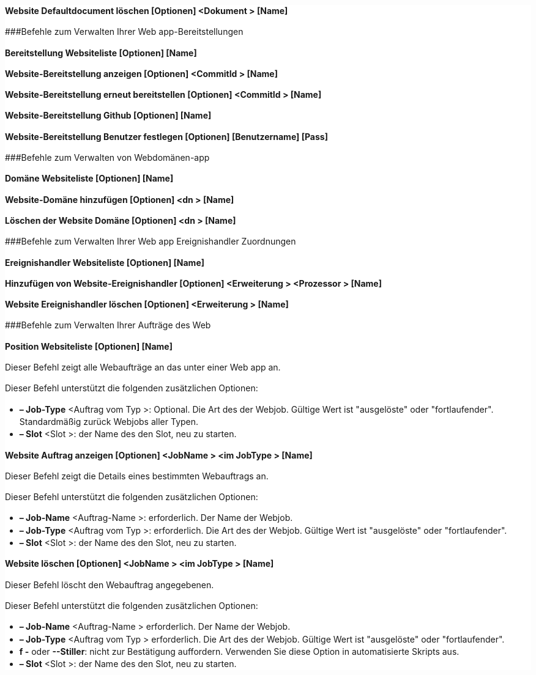 **Website Defaultdocument löschen [Optionen] &lt;Dokument > [Name]**

###<a name="commands-to-manage-your-web-app-deployments"></a>Befehle zum Verwalten Ihrer Web app-Bereitstellungen

**Bereitstellung Websiteliste [Optionen] [Name]**

**Website-Bereitstellung anzeigen [Optionen] &lt;CommitId > [Name]**

**Website-Bereitstellung erneut bereitstellen [Optionen] &lt;CommitId > [Name]**

**Website-Bereitstellung Github [Optionen] [Name]**

**Website-Bereitstellung Benutzer festlegen [Optionen] [Benutzername] [Pass]**

###<a name="commands-to-manage-your-web-app-domains"></a>Befehle zum Verwalten von Webdomänen-app

**Domäne Websiteliste [Optionen] [Name]**

**Website-Domäne hinzufügen [Optionen] &lt;dn > [Name]**

**Löschen der Website Domäne [Optionen] &lt;dn > [Name]**

###<a name="commands-to-manage-your-web-app-handler-mappings"></a>Befehle zum Verwalten Ihrer Web app Ereignishandler Zuordnungen

**Ereignishandler Websiteliste [Optionen] [Name]**

**Hinzufügen von Website-Ereignishandler [Optionen] &lt;Erweiterung > &lt;Prozessor > [Name]**

**Website Ereignishandler löschen [Optionen] &lt;Erweiterung > [Name]**

###<a name="commands-to-manage-your-web-jobs"></a>Befehle zum Verwalten Ihrer Aufträge des Web

**Position Websiteliste [Optionen] [Name]**

Dieser Befehl zeigt alle Webaufträge an das unter einer Web app an.

Dieser Befehl unterstützt die folgenden zusätzlichen Optionen:

+ **– Job-Type** &lt;Auftrag vom Typ >: Optional. Die Art des der Webjob. Gültige Wert ist "ausgelöste" oder "fortlaufender". Standardmäßig zurück Webjobs aller Typen.
+ **– Slot** &lt;Slot >: der Name des den Slot, neu zu starten.

**Website Auftrag anzeigen [Optionen] &lt;JobName > &lt;im JobType > [Name]**

Dieser Befehl zeigt die Details eines bestimmten Webauftrags an.

Dieser Befehl unterstützt die folgenden zusätzlichen Optionen:

+ **– Job-Name** &lt;Auftrag-Name >: erforderlich. Der Name der Webjob.
+ **– Job-Type** &lt;Auftrag vom Typ >: erforderlich. Die Art des der Webjob. Gültige Wert ist "ausgelöste" oder "fortlaufender".
+ **– Slot** &lt;Slot >: der Name des den Slot, neu zu starten.

**Website löschen [Optionen] &lt;JobName > &lt;im JobType > [Name]**

Dieser Befehl löscht den Webauftrag angegebenen.

Dieser Befehl unterstützt die folgenden zusätzlichen Optionen:

+ **– Job-Name** &lt;Auftrag-Name > erforderlich. Der Name der Webjob.
+ **– Job-Type** &lt;Auftrag vom Typ > erforderlich. Die Art des der Webjob. Gültige Wert ist "ausgelöste" oder "fortlaufender".
+ **f -** oder **--Stiller**: nicht zur Bestätigung auffordern. Verwenden Sie diese Option in automatisierte Skripts aus.
+ **– Slot** &lt;Slot >: der Name des den Slot, neu zu starten.
